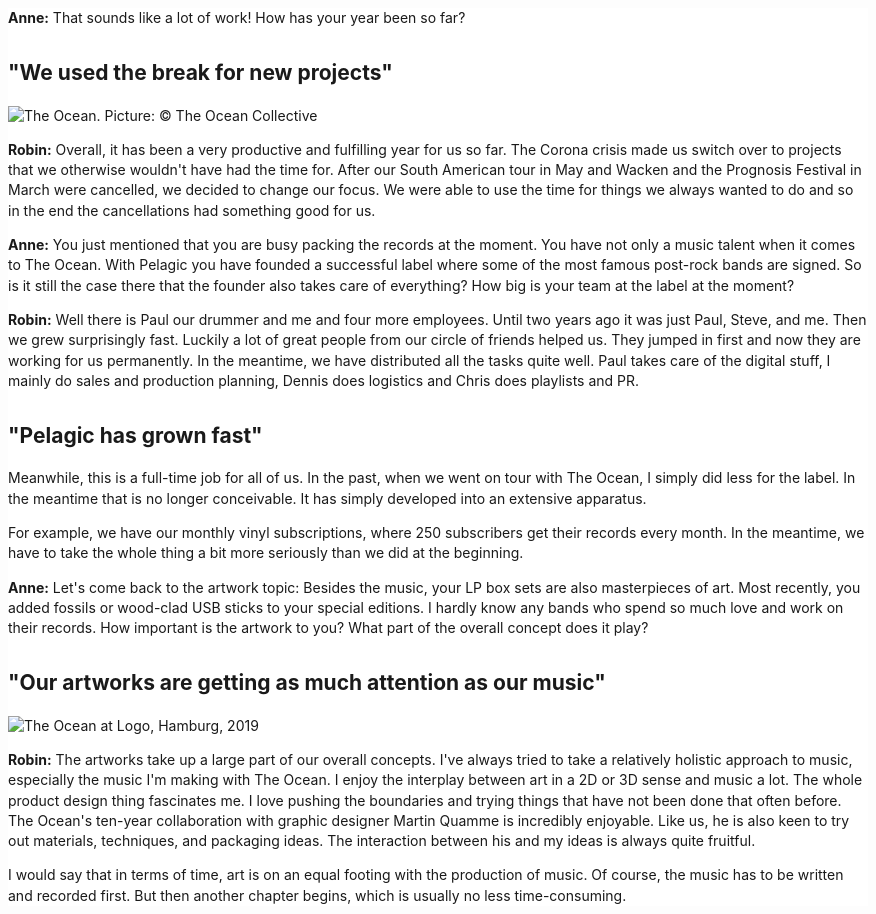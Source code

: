 **Anne:** That sounds like a lot of work! How has your year been so far?

## "We used the break for new projects"

![The Ocean. Picture: © The Ocean Collective](https://storage.googleapis.com/cardamonchai-media/2021-11-20/the-ocean-collective-1-400x300-jpeg-imagine-483838_473739_400_300/640.webp 'The Ocean. Picture: © The Ocean Collective')

**Robin:** Overall, it has been a very productive and fulfilling year for us so far. The Corona crisis made us switch over to projects that we otherwise wouldn't have had the time for. After our South American tour in May and Wacken and the Prognosis Festival in March were cancelled, we decided to change our focus. We were able to use the time for things we always wanted to do and so in the end the cancellations had something good for us.

**Anne:** You just mentioned that you are busy packing the records at the moment. You have not only a music talent when it comes to The Ocean. With Pelagic you have founded a successful label where some of the most famous post-rock bands are signed. So is it still the case there that the founder also takes care of everything? How big is your team at the label at the moment?

**Robin:** Well there is Paul our drummer and me and four more employees. Until two years ago it was just Paul, Steve, and me. Then we grew surprisingly fast. Luckily a lot of great people from our circle of friends helped us. They jumped in first and now they are working for us permanently. In the meantime, we have distributed all the tasks quite well. Paul takes care of the digital stuff, I mainly do sales and production planning, Dennis does logistics and Chris does playlists and PR.

## "Pelagic has grown fast"

Meanwhile, this is a full-time job for all of us. In the past, when we went on tour with The Ocean, I simply did less for the label. In the meantime that is no longer conceivable. It has simply developed into an extensive apparatus.

For example, we have our monthly vinyl subscriptions, where 250 subscribers get their records every month. In the meantime, we have to take the whole thing a bit more seriously than we did at the beginning.

**Anne:** Let's come back to the artwork topic: Besides the music, your LP box sets are also masterpieces of art. Most recently, you added fossils or wood-clad USB sticks to your special editions. I hardly know any bands who spend so much love and work on their records. How important is the artwork to you? What part of the overall concept does it play?

## "Our artworks are getting as much attention as our music"

![The Ocean at Logo, Hamburg, 2019](https://storage.googleapis.com/cardamonchai-media/2021-11-20/the-ocean-logo-hamburg-2019-anne-reis-1-400x533-jpeg-imagine-181828_554d61_400_533/640.webp 'The Ocean at Logo, Hamburg, 2019')

**Robin:** The artworks take up a large part of our overall concepts. I've always tried to take a relatively holistic approach to music, especially the music I'm making with The Ocean. I enjoy the interplay between art in a 2D or 3D sense and music a lot. The whole product design thing fascinates me. I love pushing the boundaries and trying things that have not been done that often before. The Ocean's ten-year collaboration with graphic designer Martin Quamme is incredibly enjoyable. Like us, he is also keen to try out materials, techniques, and packaging ideas. The interaction between his and my ideas is always quite fruitful.

I would say that in terms of time, art is on an equal footing with the production of music. Of course, the music has to be written and recorded first. But then another chapter begins, which is usually no less time-consuming.

